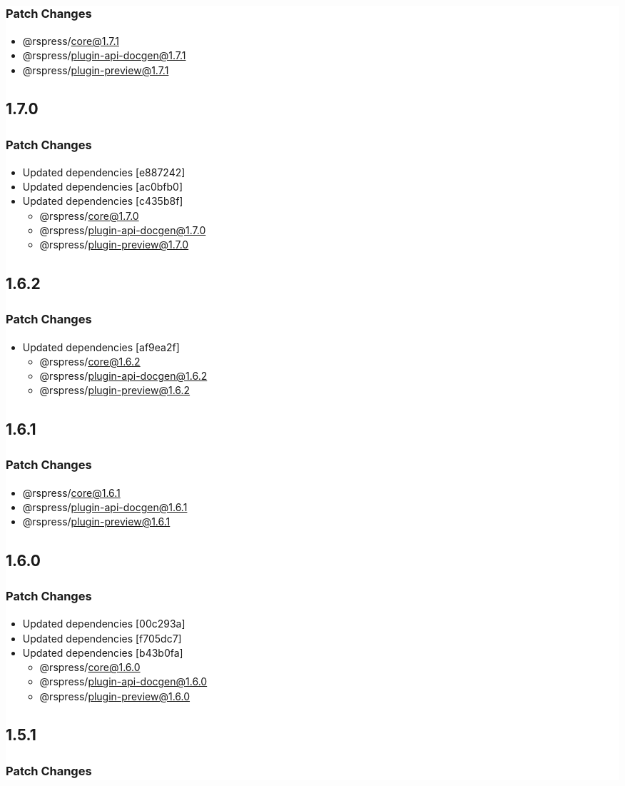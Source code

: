 ### Patch Changes

- @rspress/core@1.7.1
- @rspress/plugin-api-docgen@1.7.1
- @rspress/plugin-preview@1.7.1

## 1.7.0

### Patch Changes

- Updated dependencies [e887242]
- Updated dependencies [ac0bfb0]
- Updated dependencies [c435b8f]
  - @rspress/core@1.7.0
  - @rspress/plugin-api-docgen@1.7.0
  - @rspress/plugin-preview@1.7.0

## 1.6.2

### Patch Changes

- Updated dependencies [af9ea2f]
  - @rspress/core@1.6.2
  - @rspress/plugin-api-docgen@1.6.2
  - @rspress/plugin-preview@1.6.2

## 1.6.1

### Patch Changes

- @rspress/core@1.6.1
- @rspress/plugin-api-docgen@1.6.1
- @rspress/plugin-preview@1.6.1

## 1.6.0

### Patch Changes

- Updated dependencies [00c293a]
- Updated dependencies [f705dc7]
- Updated dependencies [b43b0fa]
  - @rspress/core@1.6.0
  - @rspress/plugin-api-docgen@1.6.0
  - @rspress/plugin-preview@1.6.0

## 1.5.1

### Patch Changes
